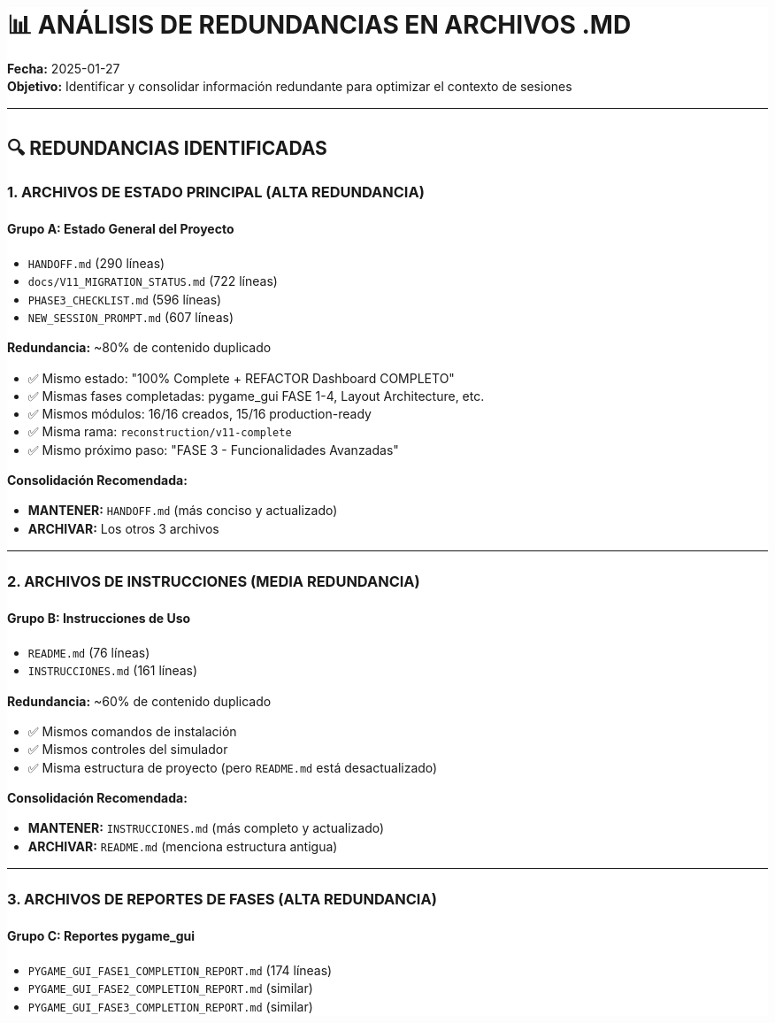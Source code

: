 # 📊 ANÁLISIS DE REDUNDANCIAS EN ARCHIVOS .MD

**Fecha:** 2025-01-27  
**Objetivo:** Identificar y consolidar información redundante para optimizar el contexto de sesiones

---

## 🔍 **REDUNDANCIAS IDENTIFICADAS**

### **1. ARCHIVOS DE ESTADO PRINCIPAL (ALTA REDUNDANCIA)**

#### **Grupo A: Estado General del Proyecto**
- `HANDOFF.md` (290 líneas)
- `docs/V11_MIGRATION_STATUS.md` (722 líneas) 
- `PHASE3_CHECKLIST.md` (596 líneas)
- `NEW_SESSION_PROMPT.md` (607 líneas)

**Redundancia:** ~80% de contenido duplicado
- ✅ Mismo estado: "100% Complete + REFACTOR Dashboard COMPLETO"
- ✅ Mismas fases completadas: pygame_gui FASE 1-4, Layout Architecture, etc.
- ✅ Mismos módulos: 16/16 creados, 15/16 production-ready
- ✅ Misma rama: `reconstruction/v11-complete`
- ✅ Mismo próximo paso: "FASE 3 - Funcionalidades Avanzadas"

**Consolidación Recomendada:** 
- **MANTENER:** `HANDOFF.md` (más conciso y actualizado)
- **ARCHIVAR:** Los otros 3 archivos

---

### **2. ARCHIVOS DE INSTRUCCIONES (MEDIA REDUNDANCIA)**

#### **Grupo B: Instrucciones de Uso**
- `README.md` (76 líneas)
- `INSTRUCCIONES.md` (161 líneas)

**Redundancia:** ~60% de contenido duplicado
- ✅ Mismos comandos de instalación
- ✅ Mismos controles del simulador
- ✅ Misma estructura de proyecto (pero `README.md` está desactualizado)

**Consolidación Recomendada:**
- **MANTENER:** `INSTRUCCIONES.md` (más completo y actualizado)
- **ARCHIVAR:** `README.md` (menciona estructura antigua)

---

### **3. ARCHIVOS DE REPORTES DE FASES (ALTA REDUNDANCIA)**

#### **Grupo C: Reportes pygame_gui**
- `PYGAME_GUI_FASE1_COMPLETION_REPORT.md` (174 líneas)
- `PYGAME_GUI_FASE2_COMPLETION_REPORT.md` (similar)
- `PYGAME_GUI_FASE3_COMPLETION_REPORT.md` (similar)
